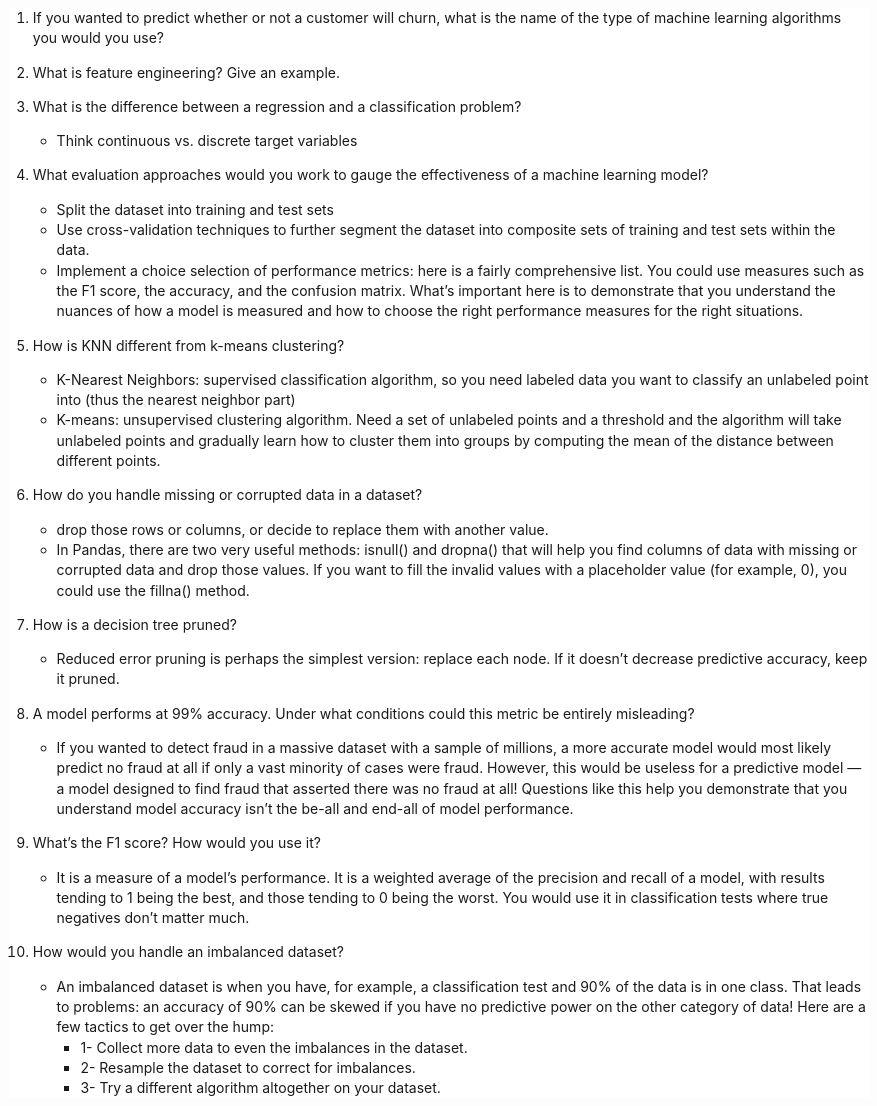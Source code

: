 1. If you wanted to predict whether or not a customer will churn, what is the name of the type of machine learning algorithms you would you use? 


1. What is feature engineering?  Give an example. 

1. What is the difference between a regression and a classification problem?  
    - Think continuous vs. discrete target variables

1. What evaluation approaches would you work to gauge the effectiveness of a machine learning model?
    - Split the dataset into training and test sets
    - Use cross-validation techniques to further segment the dataset into composite sets of training and test sets within the data. 
    - Implement a choice selection of performance metrics: here is a fairly comprehensive list. You could use measures such as the F1 score, the accuracy, and the confusion matrix. What’s important here is to demonstrate that you understand the nuances of how a model is measured and how to choose the right performance measures for the right situations.

1. How is KNN different from k-means clustering?
    - K-Nearest Neighbors: supervised classification algorithm, so you need labeled data you want to classify an unlabeled point into (thus the nearest neighbor part)
    - K-means: unsupervised clustering algorithm.  Need a set of unlabeled points and a threshold and the algorithm will take unlabeled points and gradually learn how to cluster them into groups by computing the mean of the distance between different points.

1. How do you handle missing or corrupted data in a dataset?
    - drop those rows or columns, or decide to replace them with another value.
    - In Pandas, there are two very useful methods: isnull() and dropna() that will help you find columns of data with missing or corrupted data and drop those values. If you want to fill the invalid values with a placeholder value (for example, 0), you could use the fillna() method.

1. How is a decision tree pruned?
    - Reduced error pruning is perhaps the simplest version: replace each node. If it doesn’t decrease predictive accuracy, keep it pruned. 

1. A model performs at 99% accuracy.  Under what conditions could this metric be entirely misleading?
    - If you wanted to detect fraud in a massive dataset with a sample of millions, a more accurate model would most likely predict no fraud at all if only a vast minority of cases were fraud. However, this would be useless for a predictive model — a model designed to find fraud that asserted there was no fraud at all! Questions like this help you demonstrate that you understand model accuracy isn’t the be-all and end-all of model performance.

1. What’s the F1 score? How would you use it?
    - It is a measure of a model’s performance. It is a weighted average of the precision and recall of a model, with results tending to 1 being the best, and those tending to 0 being the worst. You would use it in classification tests where true negatives don’t matter much.

1. How would you handle an imbalanced dataset?
    - An imbalanced dataset is when you have, for example, a classification test and 90% of the data is in one class. That leads to problems: an accuracy of 90% can be skewed if you have no predictive power on the other category of data! Here are a few tactics to get over the hump:
        - 1- Collect more data to even the imbalances in the dataset.
        - 2- Resample the dataset to correct for imbalances.
        - 3- Try a different algorithm altogether on your dataset.
